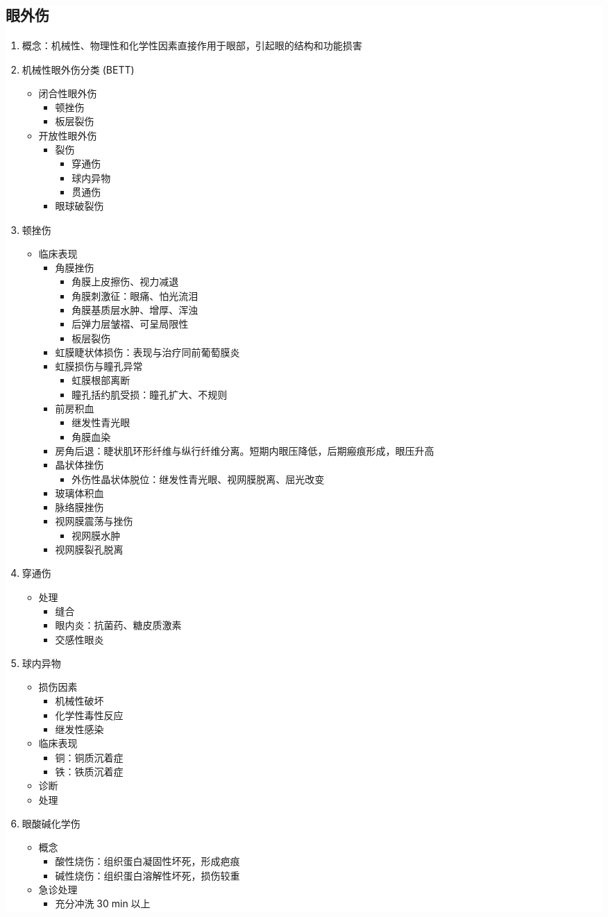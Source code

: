 ## 眼外伤
1. 概念：机械性、物理性和化学性因素直接作用于眼部，引起眼的结构和功能损害

1. 机械性眼外伤分类 (BETT)
    - 闭合性眼外伤
        - 顿挫伤
        - 板层裂伤
    - 开放性眼外伤
        - 裂伤
            - 穿通伤
            - 球内异物
            - 贯通伤
        - 眼球破裂伤

1. 顿挫伤
    - 临床表现 <!--IMPORTANT-->
        - 角膜挫伤
            - 角膜上皮擦伤、视力减退
            - 角膜刺激征：眼痛、怕光流泪
            - 角膜基质层水肿、增厚、浑浊
            - 后弹力层皱褶、可呈局限性
            - 板层裂伤
        - 虹膜睫状体损伤：表现与治疗同前葡萄膜炎
        - 虹膜损伤与瞳孔异常
            - 虹膜根部离断
            - 瞳孔括约肌受损：瞳孔扩大、不规则
        - 前房积血
            - 继发性青光眼
            - 角膜血染
        - 房角后退：睫状肌环形纤维与纵行纤维分离。短期内眼压降低，后期瘢痕形成，眼压升高
        - 晶状体挫伤
            - 外伤性晶状体脱位：继发性青光眼、视网膜脱离、屈光改变
        - 玻璃体积血
        - 脉络膜挫伤
        - 视网膜震荡与挫伤
            - 视网膜水肿
        - 视网膜裂孔脱离

1. 穿通伤
    - 处理 <!--IMPORTANT-->
        - 缝合
        - 眼内炎：抗菌药、糖皮质激素
        - 交感性眼炎

1. 球内异物
    - 损伤因素
        - 机械性破坏
        - 化学性毒性反应
        - 继发性感染
    - 临床表现
        - 铜：铜质沉着症
        - 铁：铁质沉着症
    - 诊断 <!--IMPORTANT-->
    - 处理 <!--IMPORTANT-->

1. 眼酸碱化学伤
    - 概念 <!--IMPORTANT-->
        - 酸性烧伤：组织蛋白凝固性坏死，形成疤痕
        - 碱性烧伤：组织蛋白溶解性坏死，损伤较重
    - 急诊处理 <!--IMPORTANT-->
        - 充分冲洗 30 min 以上
